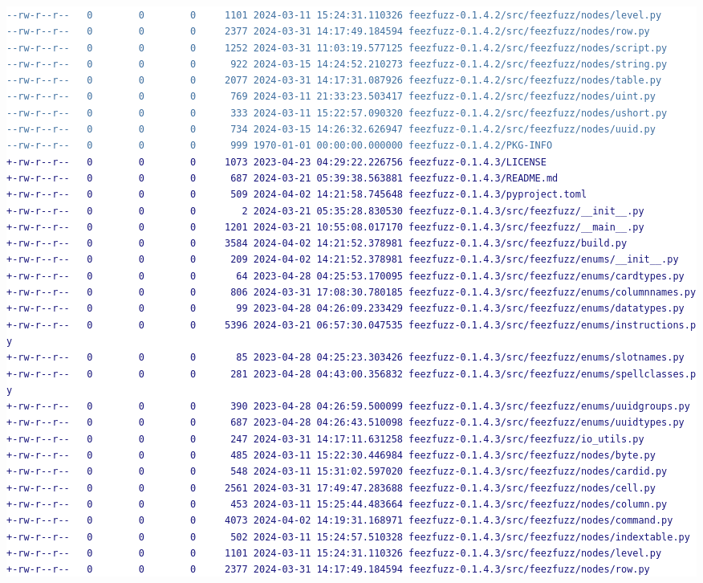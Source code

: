 ```diff
--rw-r--r--   0        0        0     1101 2024-03-11 15:24:31.110326 feezfuzz-0.1.4.2/src/feezfuzz/nodes/level.py
--rw-r--r--   0        0        0     2377 2024-03-31 14:17:49.184594 feezfuzz-0.1.4.2/src/feezfuzz/nodes/row.py
--rw-r--r--   0        0        0     1252 2024-03-31 11:03:19.577125 feezfuzz-0.1.4.2/src/feezfuzz/nodes/script.py
--rw-r--r--   0        0        0      922 2024-03-15 14:24:52.210273 feezfuzz-0.1.4.2/src/feezfuzz/nodes/string.py
--rw-r--r--   0        0        0     2077 2024-03-31 14:17:31.087926 feezfuzz-0.1.4.2/src/feezfuzz/nodes/table.py
--rw-r--r--   0        0        0      769 2024-03-11 21:33:23.503417 feezfuzz-0.1.4.2/src/feezfuzz/nodes/uint.py
--rw-r--r--   0        0        0      333 2024-03-11 15:22:57.090320 feezfuzz-0.1.4.2/src/feezfuzz/nodes/ushort.py
--rw-r--r--   0        0        0      734 2024-03-15 14:26:32.626947 feezfuzz-0.1.4.2/src/feezfuzz/nodes/uuid.py
--rw-r--r--   0        0        0      999 1970-01-01 00:00:00.000000 feezfuzz-0.1.4.2/PKG-INFO
+-rw-r--r--   0        0        0     1073 2023-04-23 04:29:22.226756 feezfuzz-0.1.4.3/LICENSE
+-rw-r--r--   0        0        0      687 2024-03-21 05:39:38.563881 feezfuzz-0.1.4.3/README.md
+-rw-r--r--   0        0        0      509 2024-04-02 14:21:58.745648 feezfuzz-0.1.4.3/pyproject.toml
+-rw-r--r--   0        0        0        2 2024-03-21 05:35:28.830530 feezfuzz-0.1.4.3/src/feezfuzz/__init__.py
+-rw-r--r--   0        0        0     1201 2024-03-21 10:55:08.017170 feezfuzz-0.1.4.3/src/feezfuzz/__main__.py
+-rw-r--r--   0        0        0     3584 2024-04-02 14:21:52.378981 feezfuzz-0.1.4.3/src/feezfuzz/build.py
+-rw-r--r--   0        0        0      209 2024-04-02 14:21:52.378981 feezfuzz-0.1.4.3/src/feezfuzz/enums/__init__.py
+-rw-r--r--   0        0        0       64 2023-04-28 04:25:53.170095 feezfuzz-0.1.4.3/src/feezfuzz/enums/cardtypes.py
+-rw-r--r--   0        0        0      806 2024-03-31 17:08:30.780185 feezfuzz-0.1.4.3/src/feezfuzz/enums/columnnames.py
+-rw-r--r--   0        0        0       99 2023-04-28 04:26:09.233429 feezfuzz-0.1.4.3/src/feezfuzz/enums/datatypes.py
+-rw-r--r--   0        0        0     5396 2024-03-21 06:57:30.047535 feezfuzz-0.1.4.3/src/feezfuzz/enums/instructions.py
+-rw-r--r--   0        0        0       85 2023-04-28 04:25:23.303426 feezfuzz-0.1.4.3/src/feezfuzz/enums/slotnames.py
+-rw-r--r--   0        0        0      281 2023-04-28 04:43:00.356832 feezfuzz-0.1.4.3/src/feezfuzz/enums/spellclasses.py
+-rw-r--r--   0        0        0      390 2023-04-28 04:26:59.500099 feezfuzz-0.1.4.3/src/feezfuzz/enums/uuidgroups.py
+-rw-r--r--   0        0        0      687 2023-04-28 04:26:43.510098 feezfuzz-0.1.4.3/src/feezfuzz/enums/uuidtypes.py
+-rw-r--r--   0        0        0      247 2024-03-31 14:17:11.631258 feezfuzz-0.1.4.3/src/feezfuzz/io_utils.py
+-rw-r--r--   0        0        0      485 2024-03-11 15:22:30.446984 feezfuzz-0.1.4.3/src/feezfuzz/nodes/byte.py
+-rw-r--r--   0        0        0      548 2024-03-11 15:31:02.597020 feezfuzz-0.1.4.3/src/feezfuzz/nodes/cardid.py
+-rw-r--r--   0        0        0     2561 2024-03-31 17:49:47.283688 feezfuzz-0.1.4.3/src/feezfuzz/nodes/cell.py
+-rw-r--r--   0        0        0      453 2024-03-11 15:25:44.483664 feezfuzz-0.1.4.3/src/feezfuzz/nodes/column.py
+-rw-r--r--   0        0        0     4073 2024-04-02 14:19:31.168971 feezfuzz-0.1.4.3/src/feezfuzz/nodes/command.py
+-rw-r--r--   0        0        0      502 2024-03-11 15:24:57.510328 feezfuzz-0.1.4.3/src/feezfuzz/nodes/indextable.py
+-rw-r--r--   0        0        0     1101 2024-03-11 15:24:31.110326 feezfuzz-0.1.4.3/src/feezfuzz/nodes/level.py
+-rw-r--r--   0        0        0     2377 2024-03-31 14:17:49.184594 feezfuzz-0.1.4.3/src/feezfuzz/nodes/row.py
```